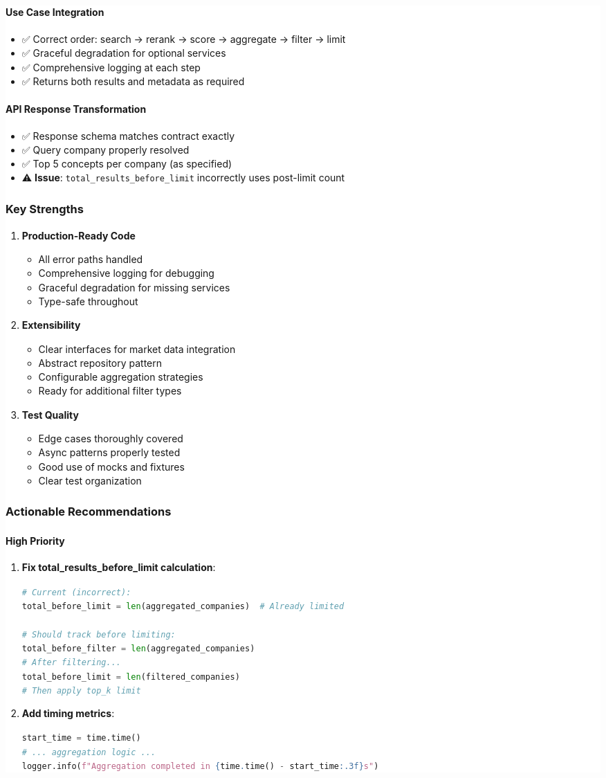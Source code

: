 #### Use Case Integration
- ✅ Correct order: search → rerank → score → aggregate → filter → limit
- ✅ Graceful degradation for optional services
- ✅ Comprehensive logging at each step
- ✅ Returns both results and metadata as required

#### API Response Transformation
- ✅ Response schema matches contract exactly
- ✅ Query company properly resolved
- ✅ Top 5 concepts per company (as specified)
- ⚠️ **Issue**: `total_results_before_limit` incorrectly uses post-limit count

### Key Strengths

1. **Production-Ready Code**
   - All error paths handled
   - Comprehensive logging for debugging
   - Graceful degradation for missing services
   - Type-safe throughout

2. **Extensibility**
   - Clear interfaces for market data integration
   - Abstract repository pattern
   - Configurable aggregation strategies
   - Ready for additional filter types

3. **Test Quality**
   - Edge cases thoroughly covered
   - Async patterns properly tested
   - Good use of mocks and fixtures
   - Clear test organization

### Actionable Recommendations

#### High Priority
1. **Fix total_results_before_limit calculation**:
   ```python
   # Current (incorrect):
   total_before_limit = len(aggregated_companies)  # Already limited
   
   # Should track before limiting:
   total_before_filter = len(aggregated_companies)
   # After filtering...
   total_before_limit = len(filtered_companies)
   # Then apply top_k limit
   ```

2. **Add timing metrics**:
   ```python
   start_time = time.time()
   # ... aggregation logic ...
   logger.info(f"Aggregation completed in {time.time() - start_time:.3f}s")
   ```
